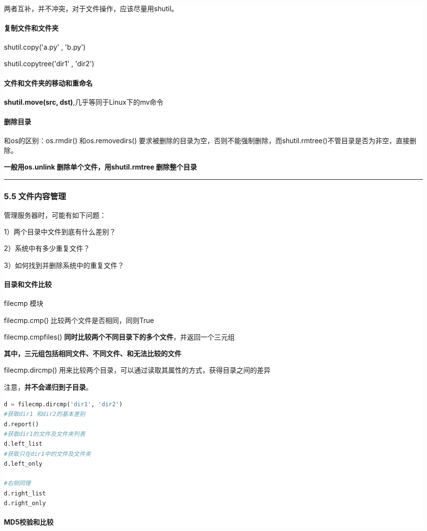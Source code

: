 两者互补，并不冲突，对于文件操作，应该尽量用shutil。

#### **复制文件和文件夹**

shutil.copy('a.py' , 'b.py')

shutil.copytree('dir1' , 'dir2')

#### **文件和文件夹的移动和重命名**

**shutil.move(src, dst)**,几乎等同于Linux下的mv命令

#### **删除目录**

和os的区别：os.rmdir()  和os.removedirs() 要求被删除的目录为空，否则不能强制删除，而shutil.rmtree()不管目录是否为非空，直接删除。

**一般用os.unlink 删除单个文件，用shutil.rmtree 删除整个目录**

------

### 5.5 文件内容管理

管理服务器时，可能有如下问题：

1）两个目录中文件到底有什么差别？

2）系统中有多少重复文件？

3）如何找到并删除系统中的重复文件？

#### **目录和文件比较**

filecmp 模块

filecmp.cmp()	比较两个文件是否相同，同则True

filecmp.cmpfiles()  	**同时比较两个不同目录下的多个文件**，并返回一个三元组

**其中，三元组包括相同文件、不同文件、和无法比较的文件**

filecmp.dircmp() 	用来比较两个目录，可以通过读取其属性的方式，获得目录之间的差异

注意，**并不会递归到子目录**。

```python
d = filecmp.dircmp('dir1', 'dir2')
#获取dir1 和dir2的基本差别
d.report() 
#获取dir1的文件及文件夹列表
d.left_list
#获取只在dir1中的文件及文件夹
d.left_only

#右侧同理
d.right_list
d.right_only
```

#### **MD5校验和比较**
